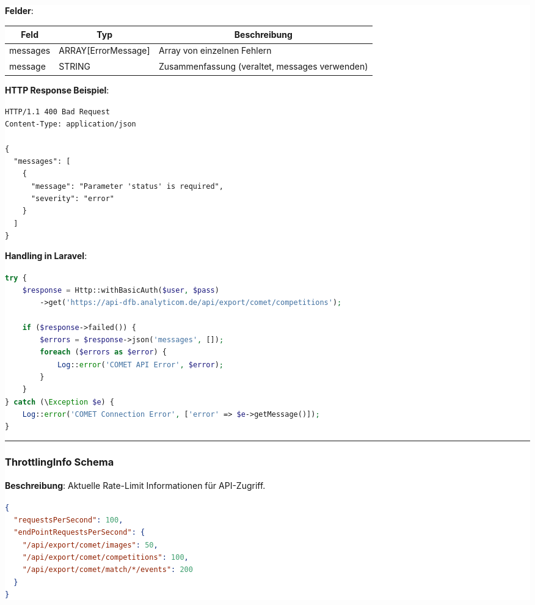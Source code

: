 **Felder**:

| Feld | Typ | Beschreibung |
|------|-----|-------------|
| messages | ARRAY[ErrorMessage] | Array von einzelnen Fehlern |
| message | STRING | Zusammenfassung (veraltet, messages verwenden) |

**HTTP Response Beispiel**:
```http
HTTP/1.1 400 Bad Request
Content-Type: application/json

{
  "messages": [
    {
      "message": "Parameter 'status' is required",
      "severity": "error"
    }
  ]
}
```

**Handling in Laravel**:
```php
try {
    $response = Http::withBasicAuth($user, $pass)
        ->get('https://api-dfb.analyticom.de/api/export/comet/competitions');
    
    if ($response->failed()) {
        $errors = $response->json('messages', []);
        foreach ($errors as $error) {
            Log::error('COMET API Error', $error);
        }
    }
} catch (\Exception $e) {
    Log::error('COMET Connection Error', ['error' => $e->getMessage()]);
}
```

---

### ThrottlingInfo Schema

**Beschreibung**: Aktuelle Rate-Limit Informationen für API-Zugriff.

```json
{
  "requestsPerSecond": 100,
  "endPointRequestsPerSecond": {
    "/api/export/comet/images": 50,
    "/api/export/comet/competitions": 100,
    "/api/export/comet/match/*/events": 200
  }
}
```
